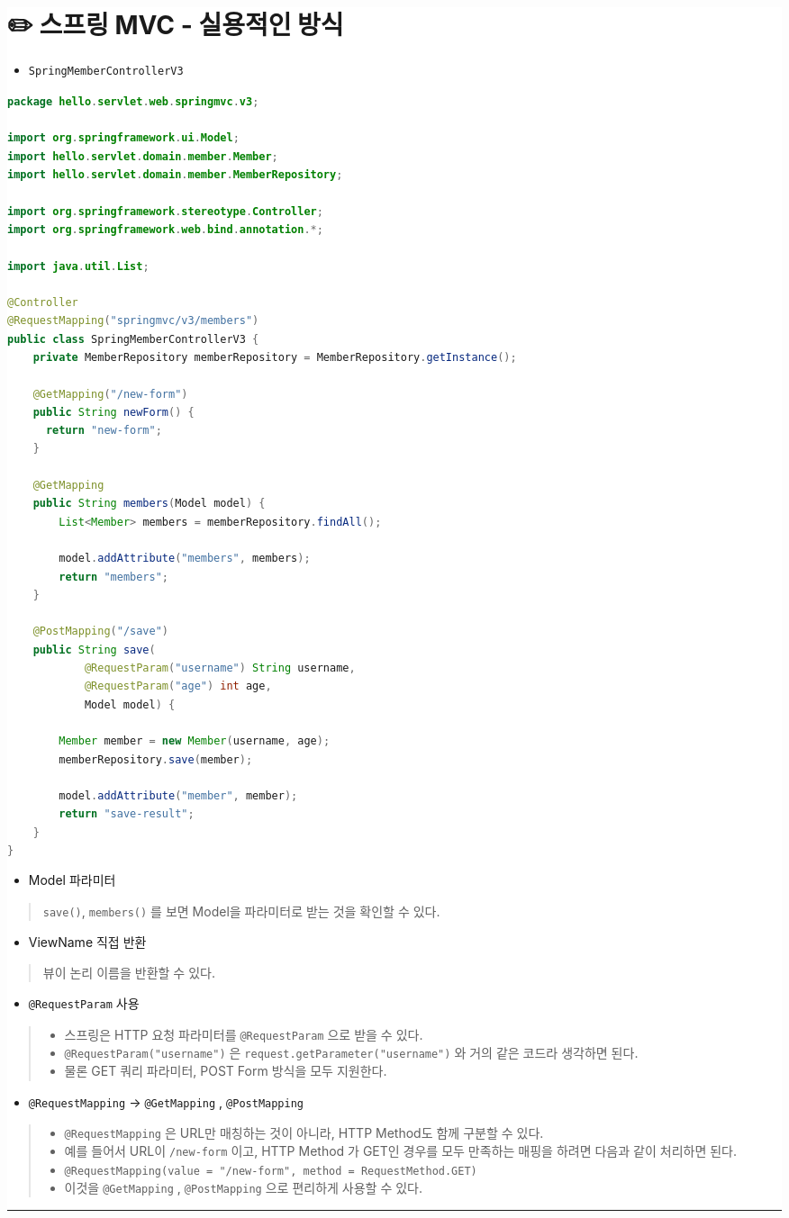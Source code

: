 # ✏️ 스프링 MVC - 실용적인 방식
- `SpringMemberControllerV3`
``` java
package hello.servlet.web.springmvc.v3;

import org.springframework.ui.Model;
import hello.servlet.domain.member.Member;
import hello.servlet.domain.member.MemberRepository;

import org.springframework.stereotype.Controller;
import org.springframework.web.bind.annotation.*;

import java.util.List;

@Controller
@RequestMapping("springmvc/v3/members")
public class SpringMemberControllerV3 {
    private MemberRepository memberRepository = MemberRepository.getInstance();

    @GetMapping("/new-form")
    public String newForm() {
      return "new-form";
    }

    @GetMapping
    public String members(Model model) {
        List<Member> members = memberRepository.findAll();

        model.addAttribute("members", members);
        return "members";
    }

    @PostMapping("/save")
    public String save(
            @RequestParam("username") String username,
            @RequestParam("age") int age,
            Model model) {

        Member member = new Member(username, age);
        memberRepository.save(member);

        model.addAttribute("member", member);
        return "save-result";
    }
}
```

- Model 파라미터
> `save()`, `members()` 를 보면 Model을 파라미터로 받는 것을 확인할 수 있다. 
- ViewName 직접 반환
> 뷰이 논리 이름을 반환할 수 있다. 
- `@RequestParam` 사용
> - 스프링은 HTTP 요청 파라미터를 `@RequestParam` 으로 받을 수 있다.
> - `@RequestParam("username")` 은 `request.getParameter("username")` 와 거의 같은 코드라 생각하면 된다. 
> - 물론 GET 쿼리 파라미터, POST Form 방식을 모두 지원한다.
- `@RequestMapping` -> `@GetMapping` , `@PostMapping`
> - `@RequestMapping` 은 URL만 매칭하는 것이 아니라, HTTP Method도 함께 구분할 수 있다. 
> - 예를 들어서 URL이 `/new-form` 이고,  HTTP Method 가 GET인 경우를 모두 만족하는 매핑을 하려면 다음과 같이 처리하면 된다. 
> - `@RequestMapping(value = "/new-form", method = RequestMethod.GET)`
> - 이것을 `@GetMapping` , `@PostMapping` 으로 편리하게 사용할 수 있다.   
***